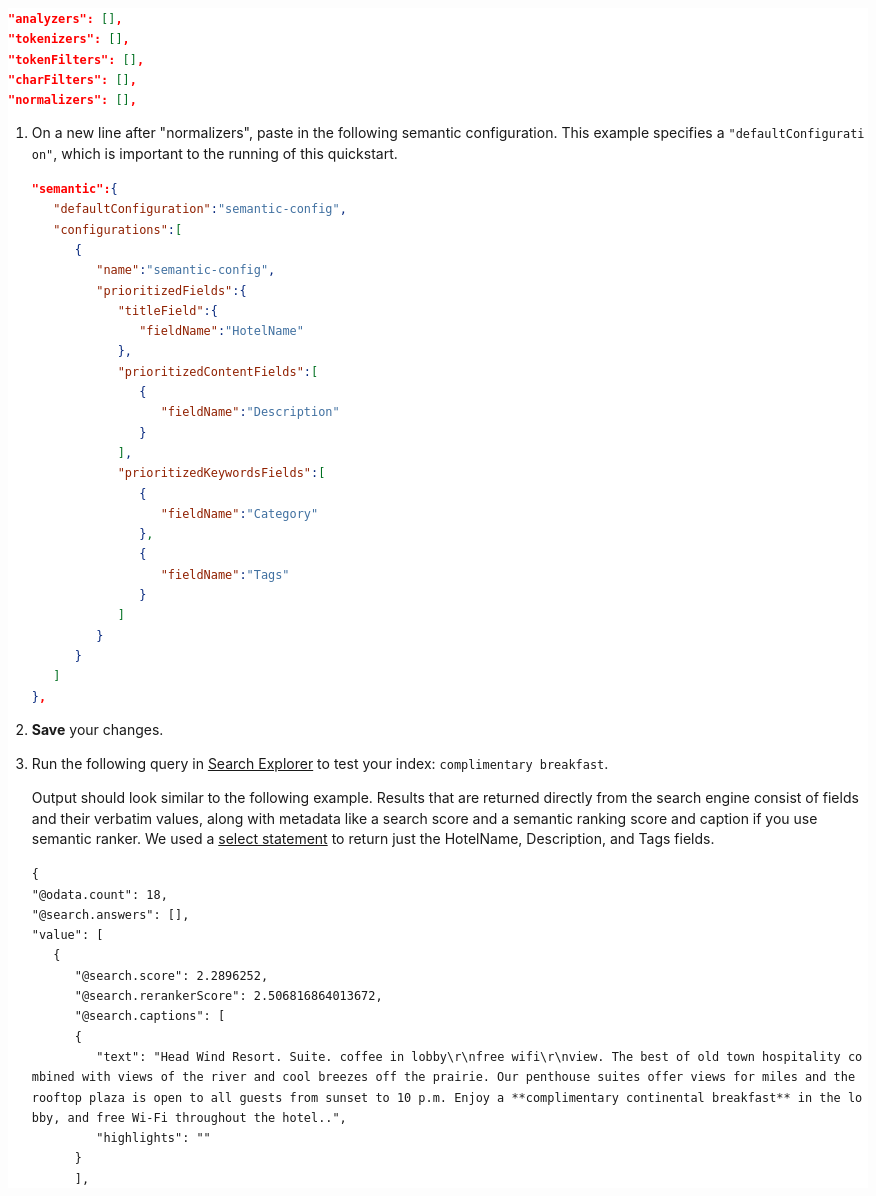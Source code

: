    ```json
   "analyzers": [],
   "tokenizers": [],
   "tokenFilters": [],
   "charFilters": [],
   "normalizers": [],
   ```

1. On a new line after "normalizers", paste in the following semantic configuration. This example specifies a `"defaultConfiguration"`, which is important to the running of this quickstart.

    ```json
    "semantic":{
       "defaultConfiguration":"semantic-config",
       "configurations":[
          {
             "name":"semantic-config",
             "prioritizedFields":{
                "titleField":{
                   "fieldName":"HotelName"
                },
                "prioritizedContentFields":[
                   {
                      "fieldName":"Description"
                   }
                ],
                "prioritizedKeywordsFields":[
                   {
                      "fieldName":"Category"
                   },
                   {
                      "fieldName":"Tags"
                   }
                ]
             }
          }
       ]
    },
    ```

1. **Save** your changes.

1. Run the following query in [Search Explorer](../search-explorer.md) to test your index: `complimentary breakfast`.

   Output should look similar to the following example. Results that are returned directly from the search engine consist of fields and their verbatim values, along with metadata like a search score and a semantic ranking score and caption if you use semantic ranker. We used a [select statement](../search-query-odata-select.md) to return just the HotelName, Description, and Tags fields.

   ```
   {
   "@odata.count": 18,
   "@search.answers": [],
   "value": [
      {
         "@search.score": 2.2896252,
         "@search.rerankerScore": 2.506816864013672,
         "@search.captions": [
         {
            "text": "Head Wind Resort. Suite. coffee in lobby\r\nfree wifi\r\nview. The best of old town hospitality combined with views of the river and cool breezes off the prairie. Our penthouse suites offer views for miles and the rooftop plaza is open to all guests from sunset to 10 p.m. Enjoy a **complimentary continental breakfast** in the lobby, and free Wi-Fi throughout the hotel..",
            "highlights": ""
         }
         ],
   ```